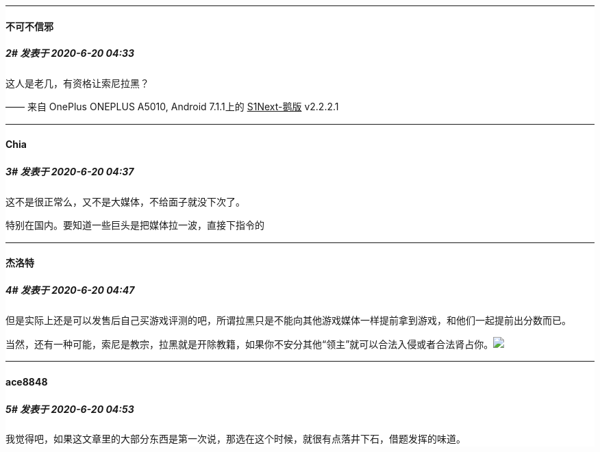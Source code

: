 

-----

####  不可不信邪  
##### 2#       发表于 2020-6-20 04:33




这人是老几，有资格让索尼拉黑？

—— 来自 OnePlus ONEPLUS A5010, Android 7.1.1上的 [S1Next-鹅版](https://github.com/ykrank/S1-Next/releases) v2.2.2.1







-----

####  Chia  
##### 3#       发表于 2020-6-20 04:37




这不是很正常么，又不是大媒体，不给面子就没下次了。


特别在国内。要知道一些巨头是把媒体拉一波，直接下指令的







-----

####  杰洛特  
##### 4#       发表于 2020-6-20 04:47




但是实际上还是可以发售后自己买游戏评测的吧，所谓拉黑只是不能向其他游戏媒体一样提前拿到游戏，和他们一起提前出分数而已。


当然，还有一种可能，索尼是教宗，拉黑就是开除教籍，如果你不安分其他“领主”就可以合法入侵或者合法肾占你。<img src="https://static.saraba1st.com/image/smiley/face2017/067.png" referrerpolicy="no-referrer">







-----

####  ace8848  
##### 5#       发表于 2020-6-20 04:53




我觉得吧，如果这文章里的大部分东西是第一次说，那选在这个时候，就很有点落井下石，借题发挥的味道。
